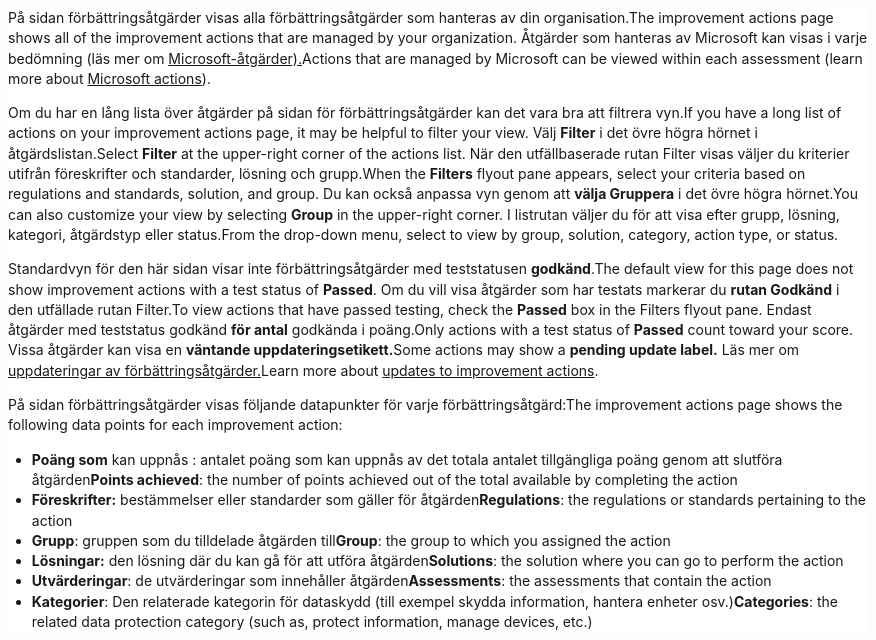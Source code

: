 <span data-ttu-id="b054d-302">På sidan förbättringsåtgärder visas alla förbättringsåtgärder som hanteras av din organisation.</span><span class="sxs-lookup"><span data-stu-id="b054d-302">The improvement actions page shows all of the improvement actions that are managed by your organization.</span></span> <span data-ttu-id="b054d-303">Åtgärder som hanteras av Microsoft kan visas i varje bedömning (läs mer om [Microsoft-åtgärder).](compliance-manager-assessments.md#microsoft-actions-tab)</span><span class="sxs-lookup"><span data-stu-id="b054d-303">Actions that are managed by Microsoft can be viewed within each assessment (learn more about [Microsoft actions](compliance-manager-assessments.md#microsoft-actions-tab)).</span></span>

<span data-ttu-id="b054d-304">Om du har en lång lista över åtgärder på sidan för förbättringsåtgärder kan det vara bra att filtrera vyn.</span><span class="sxs-lookup"><span data-stu-id="b054d-304">If you have a long list of actions on your improvement actions page, it may be helpful to filter your view.</span></span> <span data-ttu-id="b054d-305">Välj **Filter** i det övre högra hörnet i åtgärdslistan.</span><span class="sxs-lookup"><span data-stu-id="b054d-305">Select **Filter** at the upper-right corner of the actions list.</span></span> <span data-ttu-id="b054d-306">När  den utfällbaserade rutan Filter visas väljer du kriterier utifrån föreskrifter och standarder, lösning och grupp.</span><span class="sxs-lookup"><span data-stu-id="b054d-306">When the **Filters** flyout pane appears, select your criteria based on regulations and standards, solution, and group.</span></span> <span data-ttu-id="b054d-307">Du kan också anpassa vyn genom att **välja Gruppera** i det övre högra hörnet.</span><span class="sxs-lookup"><span data-stu-id="b054d-307">You can also customize your view by selecting **Group** in the upper-right corner.</span></span> <span data-ttu-id="b054d-308">I listrutan väljer du för att visa efter grupp, lösning, kategori, åtgärdstyp eller status.</span><span class="sxs-lookup"><span data-stu-id="b054d-308">From the drop-down menu, select to view by group, solution, category, action type, or status.</span></span>

<span data-ttu-id="b054d-309">Standardvyn för den här sidan visar inte förbättringsåtgärder med teststatusen **godkänd**.</span><span class="sxs-lookup"><span data-stu-id="b054d-309">The default view for this page does not show improvement actions with a test status of **Passed**.</span></span> <span data-ttu-id="b054d-310">Om du vill visa åtgärder som har testats markerar du **rutan Godkänd** i den utfällade rutan Filter.</span><span class="sxs-lookup"><span data-stu-id="b054d-310">To view actions that have passed testing, check the **Passed** box in the Filters flyout pane.</span></span> <span data-ttu-id="b054d-311">Endast åtgärder med teststatus godkänd **för antal** godkända i poäng.</span><span class="sxs-lookup"><span data-stu-id="b054d-311">Only actions with a test status of **Passed** count toward your score.</span></span> <span data-ttu-id="b054d-312">Vissa åtgärder kan visa en **väntande uppdateringsetikett.**</span><span class="sxs-lookup"><span data-stu-id="b054d-312">Some actions may show a **pending update label.**</span></span> <span data-ttu-id="b054d-313">Läs mer om [uppdateringar av förbättringsåtgärder.](compliance-manager-improvement-actions.md#accepting-updates-to-improvement-actions)</span><span class="sxs-lookup"><span data-stu-id="b054d-313">Learn more about [updates to improvement actions](compliance-manager-improvement-actions.md#accepting-updates-to-improvement-actions).</span></span>

<span data-ttu-id="b054d-314">På sidan förbättringsåtgärder visas följande datapunkter för varje förbättringsåtgärd:</span><span class="sxs-lookup"><span data-stu-id="b054d-314">The improvement actions page shows the following data points for each improvement action:</span></span>

- <span data-ttu-id="b054d-315">**Poäng som** kan uppnås : antalet poäng som kan uppnås av det totala antalet tillgängliga poäng genom att slutföra åtgärden</span><span class="sxs-lookup"><span data-stu-id="b054d-315">**Points achieved**: the number of points achieved out of the total available by completing the action</span></span>
- <span data-ttu-id="b054d-316">**Föreskrifter:** bestämmelser eller standarder som gäller för åtgärden</span><span class="sxs-lookup"><span data-stu-id="b054d-316">**Regulations**: the regulations or standards pertaining to the action</span></span>
- <span data-ttu-id="b054d-317">**Grupp**: gruppen som du tilldelade åtgärden till</span><span class="sxs-lookup"><span data-stu-id="b054d-317">**Group**: the group to which you assigned the action</span></span>
- <span data-ttu-id="b054d-318">**Lösningar:** den lösning där du kan gå för att utföra åtgärden</span><span class="sxs-lookup"><span data-stu-id="b054d-318">**Solutions**: the solution where you can go to perform the action</span></span>
- <span data-ttu-id="b054d-319">**Utvärderingar**: de utvärderingar som innehåller åtgärden</span><span class="sxs-lookup"><span data-stu-id="b054d-319">**Assessments**: the assessments that contain the action</span></span>
- <span data-ttu-id="b054d-320">**Kategorier**: Den relaterade kategorin för dataskydd (till exempel skydda information, hantera enheter osv.)</span><span class="sxs-lookup"><span data-stu-id="b054d-320">**Categories**: the related data protection category (such as, protect information, manage devices, etc.)</span></span>